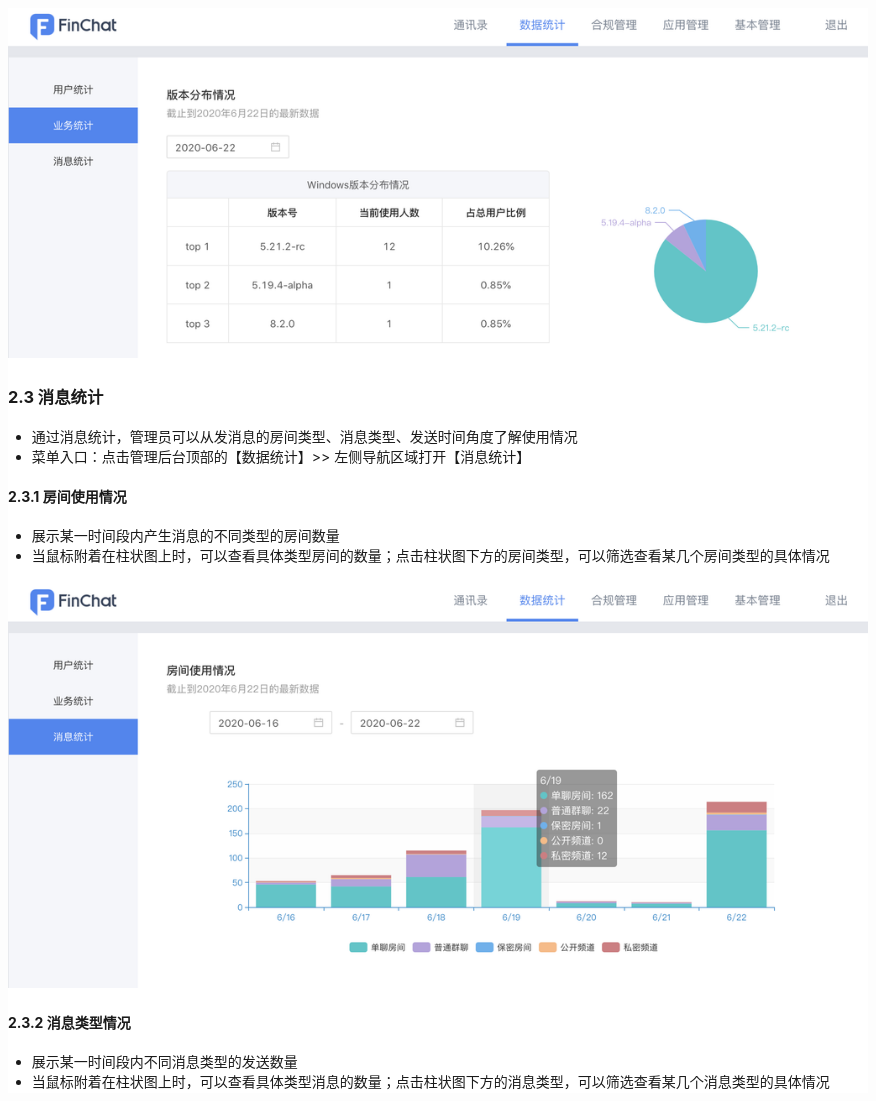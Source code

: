 ![image](../material/help/version_data.png)

### 2.3 消息统计
* 通过消息统计，管理员可以从发消息的房间类型、消息类型、发送时间角度了解使用情况
* 菜单入口：点击管理后台顶部的【数据统计】>> 左侧导航区域打开【消息统计】

#### 2.3.1 房间使用情况
* 展示某一时间段内产生消息的不同类型的房间数量
* 当鼠标附着在柱状图上时，可以查看具体类型房间的数量；点击柱状图下方的房间类型，可以筛选查看某几个房间类型的具体情况

![image](../material/help/room_data.png)

#### 2.3.2 消息类型情况
* 展示某一时间段内不同消息类型的发送数量
* 当鼠标附着在柱状图上时，可以查看具体类型消息的数量；点击柱状图下方的消息类型，可以筛选查看某几个消息类型的具体情况
